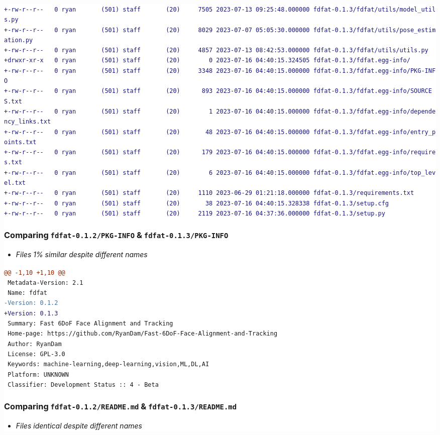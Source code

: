 ```diff
+-rw-r--r--   0 ryan       (501) staff       (20)     7505 2023-07-13 09:25:48.000000 fdfat-0.1.3/fdfat/utils/model_utils.py
+-rw-r--r--   0 ryan       (501) staff       (20)     8029 2023-07-07 05:05:30.000000 fdfat-0.1.3/fdfat/utils/pose_estimation.py
+-rw-r--r--   0 ryan       (501) staff       (20)     4857 2023-07-13 08:42:53.000000 fdfat-0.1.3/fdfat/utils/utils.py
+drwxr-xr-x   0 ryan       (501) staff       (20)        0 2023-07-16 04:40:15.324505 fdfat-0.1.3/fdfat.egg-info/
+-rw-r--r--   0 ryan       (501) staff       (20)     3348 2023-07-16 04:40:15.000000 fdfat-0.1.3/fdfat.egg-info/PKG-INFO
+-rw-r--r--   0 ryan       (501) staff       (20)      893 2023-07-16 04:40:15.000000 fdfat-0.1.3/fdfat.egg-info/SOURCES.txt
+-rw-r--r--   0 ryan       (501) staff       (20)        1 2023-07-16 04:40:15.000000 fdfat-0.1.3/fdfat.egg-info/dependency_links.txt
+-rw-r--r--   0 ryan       (501) staff       (20)       48 2023-07-16 04:40:15.000000 fdfat-0.1.3/fdfat.egg-info/entry_points.txt
+-rw-r--r--   0 ryan       (501) staff       (20)      179 2023-07-16 04:40:15.000000 fdfat-0.1.3/fdfat.egg-info/requires.txt
+-rw-r--r--   0 ryan       (501) staff       (20)        6 2023-07-16 04:40:15.000000 fdfat-0.1.3/fdfat.egg-info/top_level.txt
+-rw-r--r--   0 ryan       (501) staff       (20)     1110 2023-06-29 01:21:18.000000 fdfat-0.1.3/requirements.txt
+-rw-r--r--   0 ryan       (501) staff       (20)       38 2023-07-16 04:40:15.328338 fdfat-0.1.3/setup.cfg
+-rw-r--r--   0 ryan       (501) staff       (20)     2119 2023-07-16 04:37:36.000000 fdfat-0.1.3/setup.py
```

### Comparing `fdfat-0.1.2/PKG-INFO` & `fdfat-0.1.3/PKG-INFO`

 * *Files 1% similar despite different names*

```diff
@@ -1,10 +1,10 @@
 Metadata-Version: 2.1
 Name: fdfat
-Version: 0.1.2
+Version: 0.1.3
 Summary: Fast 6DoF Face Alignment and Tracking
 Home-page: https://github.com/RyanDam/Fast-6DoF-Face-Alignment-and-Tracking
 Author: RyanDam
 License: GPL-3.0
 Keywords: machine-learning,deep-learning,vision,ML,DL,AI
 Platform: UNKNOWN
 Classifier: Development Status :: 4 - Beta
```

### Comparing `fdfat-0.1.2/README.md` & `fdfat-0.1.3/README.md`

 * *Files identical despite different names*

